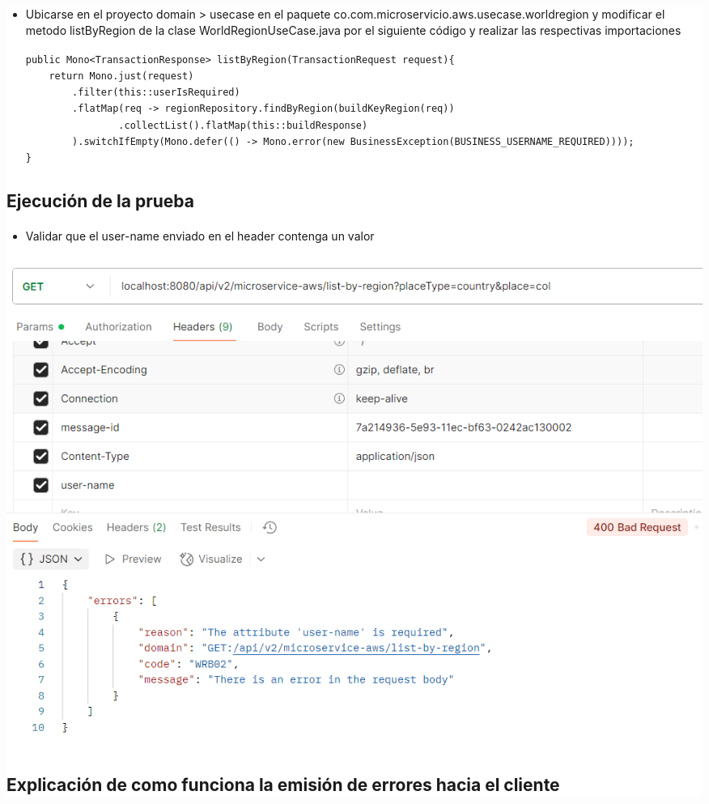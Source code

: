 - Ubicarse en el proyecto domain > usecase en el paquete co.com.microservicio.aws.usecase.worldregion y modificar el metodo listByRegion de la clase WorldRegionUseCase.java por el siguiente código y realizar las respectivas importaciones
    ```
    public Mono<TransactionResponse> listByRegion(TransactionRequest request){
        return Mono.just(request)
            .filter(this::userIsRequired)
            .flatMap(req -> regionRepository.findByRegion(buildKeyRegion(req))
                    .collectList().flatMap(this::buildResponse)
            ).switchIfEmpty(Mono.defer(() -> Mono.error(new BusinessException(BUSINESS_USERNAME_REQUIRED))));
    }
    ```

## Ejecución de la prueba

- Validar que el user-name enviado en el header contenga un valor

![](./img/wr-list-region-username-required.png)

## Explicación de como funciona la emisión de errores hacia el cliente
